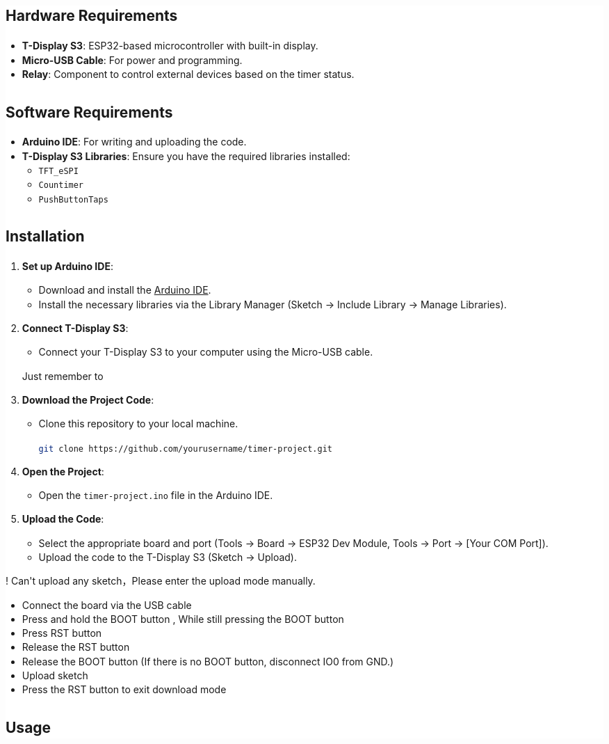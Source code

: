 ## Hardware Requirements

- **T-Display S3**: ESP32-based microcontroller with built-in display.
- **Micro-USB Cable**: For power and programming.
- **Relay**: Component to control external devices based on the timer status.

## Software Requirements

- **Arduino IDE**: For writing and uploading the code.
- **T-Display S3 Libraries**: Ensure you have the required libraries installed:
  - `TFT_eSPI`
  - `Countimer`
  - `PushButtonTaps`


## Installation

1. **Set up Arduino IDE**:
   - Download and install the [Arduino IDE](https://www.arduino.cc/en/software).
   - Install the necessary libraries via the Library Manager (Sketch -> Include Library -> Manage Libraries).

2. **Connect T-Display S3**:
   - Connect your T-Display S3 to your computer using the Micro-USB cable.

   Just remember to 

3. **Download the Project Code**:
   - Clone this repository to your local machine.
     ```bash
     git clone https://github.com/yourusername/timer-project.git
     ```

4. **Open the Project**:
   - Open the `timer-project.ino` file in the Arduino IDE.


6. **Upload the Code**:
   - Select the appropriate board and port (Tools -> Board -> ESP32 Dev Module, Tools -> Port -> [Your COM Port]).
   - Upload the code to the T-Display S3 (Sketch -> Upload).

! Can't upload any sketch，Please enter the upload mode manually.

- Connect the board via the USB cable
- Press and hold the BOOT button , While still pressing the BOOT button
- Press RST button
- Release the RST button
- Release the BOOT button (If there is no BOOT button, disconnect IO0 from GND.)
- Upload sketch
- Press the RST button to exit download mode

## Usage
